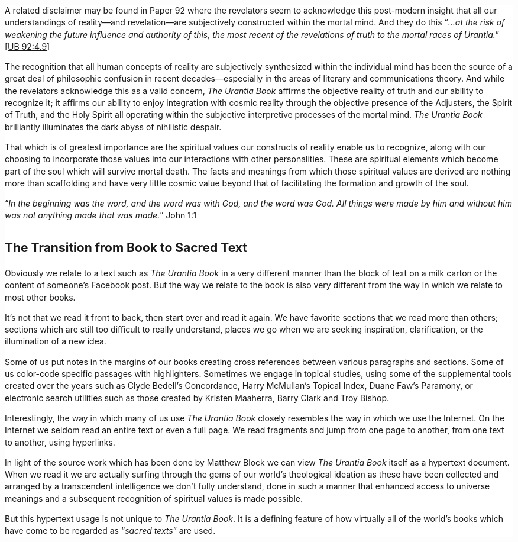 A related disclaimer may be found in Paper 92 where the revelators seem to acknowledge this post-modern insight that all our understandings of reality—and revelation—are subjectively constructed within the mortal mind. And they do this “_…at the risk of weakening the future influence and authority of this, the most recent of the revelations of truth to the mortal races of Urantia._” [[UB 92:4.9](/en/The_Urantia_Book/92#p4_9)] 

The recognition that all human concepts of reality are subjectively synthesized within the individual mind has been the source of a great deal of philosophic confusion in recent decades—especially in the areas of literary and communications theory. And while the revelators acknowledge this as a valid concern, _The Urantia Book_ affirms the objective reality of truth and our ability to recognize it; it affirms our ability to enjoy integration with cosmic reality through the objective presence of the Adjusters, the Spirit of Truth, and the Holy Spirit all operating within the subjective interpretive processes of the mortal mind. _The Urantia Book_ brilliantly illuminates the dark abyss of nihilistic despair. 

That which is of greatest importance are the spiritual values our constructs of reality enable us to recognize, along with our choosing to incorporate those values into our interactions with other personalities. These are spiritual elements which become part of the soul which will survive mortal death. The facts and meanings from which those spiritual values are derived are nothing more than scaffolding and have very little cosmic value beyond that of facilitating the formation and growth of the soul. 

“_In the beginning was the word, and the word was with God, and the word was God. All things were made by him and without him was not anything made that was made._” John 1:1 

## The Transition from Book to Sacred Text 

Obviously we relate to a text such as _The Urantia Book_ in a very different manner than the block of text on a milk carton or the content of someone’s Facebook post. But the way we relate to the book is also very different from the way in which we relate to most other books. 

It’s not that we read it front to back, then start over and read it again. We have favorite sections that we read more than others; sections which are still too difficult to really understand, places we go when we are seeking inspiration, clarification, or the illumination of a new idea. 

Some of us put notes in the margins of our books creating cross references between various paragraphs and sections. Some of us color-code specific passages with highlighters. Sometimes we engage in topical studies, using some of the supplemental tools created over the years such as Clyde Bedell’s Concordance, Harry McMullan’s Topical Index, Duane Faw’s Paramony, or electronic search utilities such as those created by Kristen Maaherra, Barry Clark and Troy Bishop. 

Interestingly, the way in which many of us use _The Urantia Book_ closely resembles the way in which we use the Internet. On the Internet we seldom read an entire text or even a full page. We read fragments and jump from one page to another, from one text to another, using hyperlinks. 

In light of the source work which has been done by Matthew Block we can view _The Urantia Book_ itself as a hypertext document. When we read it we are actually surfing through the gems of our world’s theological ideation as these have been collected and arranged by a transcendent intelligence we don’t fully understand, done in such a manner that enhanced access to universe meanings and a subsequent recognition of spiritual values is made possible. 

But this hypertext usage is not unique to _The Urantia Book_. It is a defining feature of how virtually all of the world’s books which have come to be regarded as “_sacred texts_” are used. 

